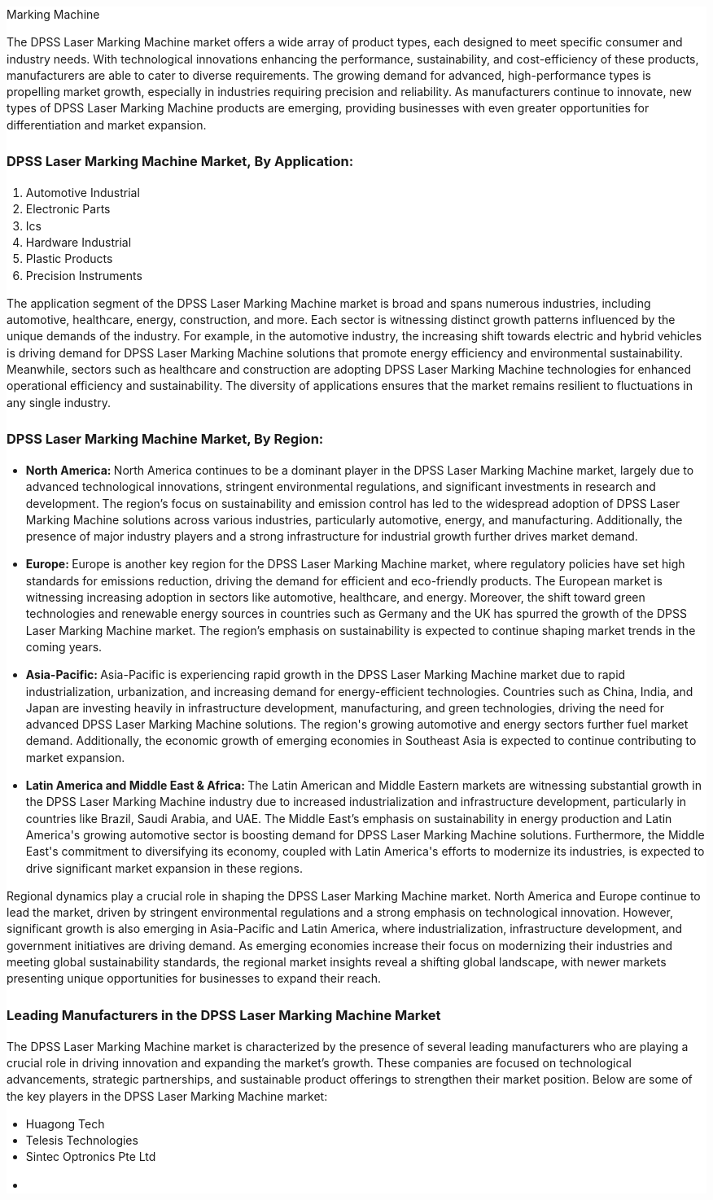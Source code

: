 Marking Machine</li></ol><p>The DPSS Laser Marking Machine  market offers a wide array of product types, each designed to meet specific consumer and industry needs. With technological innovations enhancing the performance, sustainability, and cost-efficiency of these products, manufacturers are able to cater to diverse requirements. The growing demand for advanced, high-performance types is propelling market growth, especially in industries requiring precision and reliability. As manufacturers continue to innovate, new types of DPSS Laser Marking Machine  products are emerging, providing businesses with even greater opportunities for differentiation and market expansion.</p><h3>DPSS Laser Marking Machine  Market,&nbsp;By Application:</h3><ol><li>Automotive Industrial<li> Electronic Parts<li> Ics<li> Hardware Industrial<li> Plastic Products<li> Precision Instruments</li></ol><p>The application segment of the DPSS Laser Marking Machine  market is broad and spans numerous industries, including automotive, healthcare, energy, construction, and more. Each sector is witnessing distinct growth patterns influenced by the unique demands of the industry. For example, in the automotive industry, the increasing shift towards electric and hybrid vehicles is driving demand for DPSS Laser Marking Machine  solutions that promote energy efficiency and environmental sustainability. Meanwhile, sectors such as healthcare and construction are adopting DPSS Laser Marking Machine  technologies for enhanced operational efficiency and sustainability. The diversity of applications ensures that the market remains resilient to fluctuations in any single industry.</p><h3>DPSS Laser Marking Machine  Market, By Region:</h3><ul><li><p><strong>North America:&nbsp;</strong>North America continues to be a dominant player in the DPSS Laser Marking Machine  market, largely due to advanced technological innovations, stringent environmental regulations, and significant investments in research and development. The region&rsquo;s focus on sustainability and emission control has led to the widespread adoption of DPSS Laser Marking Machine  solutions across various industries, particularly automotive, energy, and manufacturing. Additionally, the presence of major industry players and a strong infrastructure for industrial growth further drives market demand.</p></li><li><p><strong><strong>Europe:&nbsp;</strong></strong>Europe is another key region for the DPSS Laser Marking Machine  market, where regulatory policies have set high standards for emissions reduction, driving the demand for efficient and eco-friendly products. The European market is witnessing increasing adoption in sectors like automotive, healthcare, and energy. Moreover, the shift toward green technologies and renewable energy sources in countries such as Germany and the UK has spurred the growth of the DPSS Laser Marking Machine  market. The region&rsquo;s emphasis on sustainability is expected to continue shaping market trends in the coming years.</p></li><li><p><strong><strong>Asia-Pacific:&nbsp;</strong></strong>Asia-Pacific is experiencing rapid growth in the DPSS Laser Marking Machine  market due to rapid industrialization, urbanization, and increasing demand for energy-efficient technologies. Countries such as China, India, and Japan are investing heavily in infrastructure development, manufacturing, and green technologies, driving the need for advanced DPSS Laser Marking Machine  solutions. The region's growing automotive and energy sectors further fuel market demand. Additionally, the economic growth of emerging economies in Southeast Asia is expected to continue contributing to market expansion.</p></li><li><p><strong><strong>Latin America and Middle East &amp; Africa:&nbsp;</strong></strong>The Latin American and Middle Eastern markets are witnessing substantial growth in the DPSS Laser Marking Machine  industry due to increased industrialization and infrastructure development, particularly in countries like Brazil, Saudi Arabia, and UAE. The Middle East&rsquo;s emphasis on sustainability in energy production and Latin America's growing automotive sector is boosting demand for DPSS Laser Marking Machine  solutions. Furthermore, the Middle East's commitment to diversifying its economy, coupled with Latin America's efforts to modernize its industries, is expected to drive significant market expansion in these regions.</p></li></ul><p>Regional dynamics play a crucial role in shaping the DPSS Laser Marking Machine  market. North America and Europe continue to lead the market, driven by stringent environmental regulations and a strong emphasis on technological innovation. However, significant growth is also emerging in Asia-Pacific and Latin America, where industrialization, infrastructure development, and government initiatives are driving demand. As emerging economies increase their focus on modernizing their industries and meeting global sustainability standards, the regional market insights reveal a shifting global landscape, with newer markets presenting unique opportunities for businesses to expand their reach.</p><h3><strong>Leading Manufacturers in the DPSS Laser Marking Machine  Market</strong></h3><p>The DPSS Laser Marking Machine  market is characterized by the presence of several leading manufacturers who are playing a crucial role in driving innovation and expanding the market&rsquo;s growth. These companies are focused on technological advancements, strategic partnerships, and sustainable product offerings to strengthen their market position. Below are some of the key players in the DPSS Laser Marking Machine  market:</p></div><div class="article-main__content" data-test-id="publishing-text-block"><ul><li><span class="">Huagong Tech<li> Telesis Technologies<li> Sintec Optronics Pte Ltd<li>